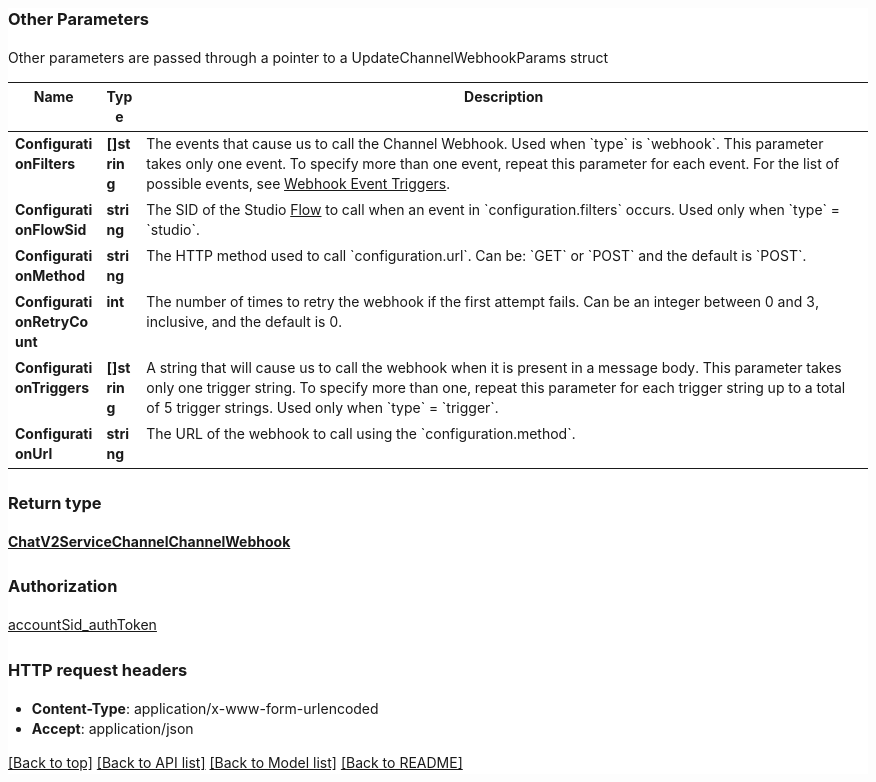 ### Other Parameters

Other parameters are passed through a pointer to a UpdateChannelWebhookParams struct


Name | Type | Description
------------- | ------------- | -------------
**ConfigurationFilters** | **[]string** | The events that cause us to call the Channel Webhook. Used when &#x60;type&#x60; is &#x60;webhook&#x60;. This parameter takes only one event. To specify more than one event, repeat this parameter for each event. For the list of possible events, see [Webhook Event Triggers](https://www.twilio.com/docs/chat/webhook-events#webhook-event-trigger).
**ConfigurationFlowSid** | **string** | The SID of the Studio [Flow](https://www.twilio.com/docs/studio/rest-api/flow) to call when an event in &#x60;configuration.filters&#x60; occurs. Used only when &#x60;type&#x60; &#x3D; &#x60;studio&#x60;.
**ConfigurationMethod** | **string** | The HTTP method used to call &#x60;configuration.url&#x60;. Can be: &#x60;GET&#x60; or &#x60;POST&#x60; and the default is &#x60;POST&#x60;.
**ConfigurationRetryCount** | **int** | The number of times to retry the webhook if the first attempt fails. Can be an integer between 0 and 3, inclusive, and the default is 0.
**ConfigurationTriggers** | **[]string** | A string that will cause us to call the webhook when it is present in a message body. This parameter takes only one trigger string. To specify more than one, repeat this parameter for each trigger string up to a total of 5 trigger strings. Used only when &#x60;type&#x60; &#x3D; &#x60;trigger&#x60;.
**ConfigurationUrl** | **string** | The URL of the webhook to call using the &#x60;configuration.method&#x60;.

### Return type

[**ChatV2ServiceChannelChannelWebhook**](ChatV2ServiceChannelChannelWebhook.md)

### Authorization

[accountSid_authToken](../README.md#accountSid_authToken)

### HTTP request headers

- **Content-Type**: application/x-www-form-urlencoded
- **Accept**: application/json

[[Back to top]](#) [[Back to API list]](../README.md#documentation-for-api-endpoints)
[[Back to Model list]](../README.md#documentation-for-models)
[[Back to README]](../README.md)

